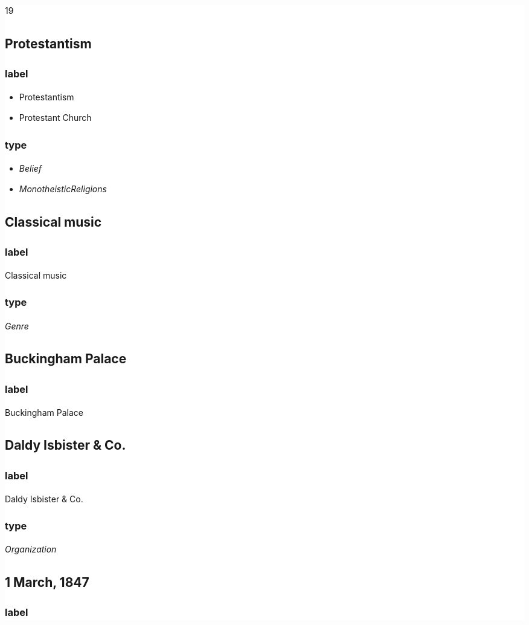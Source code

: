 
19

## Protestantism

### label

 - Protestantism

 - Protestant Church

### type

 - *Belief*

 - *MonotheisticReligions*

## Classical music

### label


Classical music

### type


*Genre*

## Buckingham Palace

### label


Buckingham Palace

## Daldy Isbister & Co.

### label


Daldy Isbister & Co.

### type


*Organization*

## 1 March, 1847

### label

